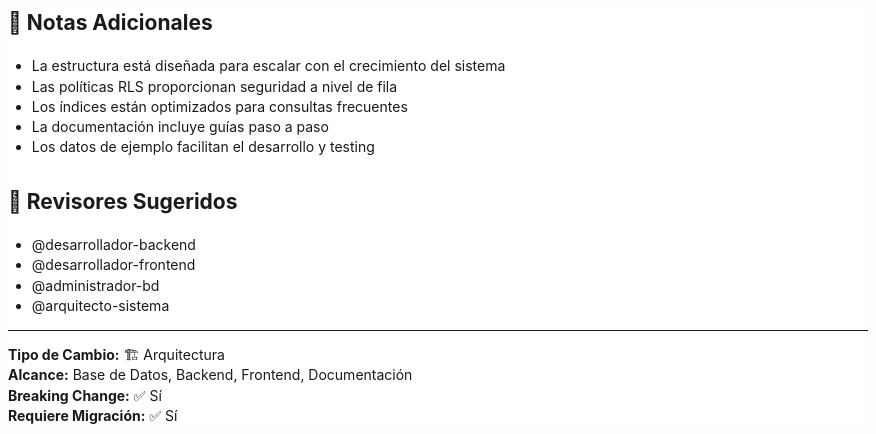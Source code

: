 ## 📝 **Notas Adicionales**

- La estructura está diseñada para escalar con el crecimiento del sistema
- Las políticas RLS proporcionan seguridad a nivel de fila
- Los índices están optimizados para consultas frecuentes
- La documentación incluye guías paso a paso
- Los datos de ejemplo facilitan el desarrollo y testing

## 👥 **Revisores Sugeridos**

- @desarrollador-backend
- @desarrollador-frontend
- @administrador-bd
- @arquitecto-sistema

---

**Tipo de Cambio:** 🏗️ Arquitectura  
**Alcance:** Base de Datos, Backend, Frontend, Documentación  
**Breaking Change:** ✅ Sí  
**Requiere Migración:** ✅ Sí
